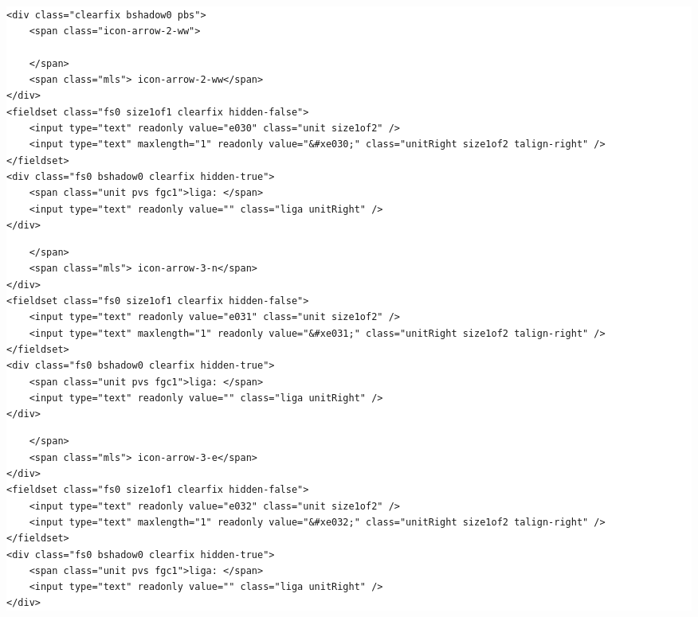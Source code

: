 	<div class="clearfix bshadow0 pbs">
		<span class="icon-arrow-2-ww">
				
		</span>
		<span class="mls"> icon-arrow-2-ww</span>
	</div>
	<fieldset class="fs0 size1of1 clearfix hidden-false">
		<input type="text" readonly value="e030" class="unit size1of2" />
		<input type="text" maxlength="1" readonly value="&#xe030;" class="unitRight size1of2 talign-right" />
	</fieldset>
	<div class="fs0 bshadow0 clearfix hidden-true">
		<span class="unit pvs fgc1">liga: </span>
		<input type="text" readonly value="" class="liga unitRight" />
	</div>
</div>
<div class="glyph fs1">
	<div class="clearfix bshadow0 pbs">
		<span class="icon-arrow-3-n">
				
		</span>
		<span class="mls"> icon-arrow-3-n</span>
	</div>
	<fieldset class="fs0 size1of1 clearfix hidden-false">
		<input type="text" readonly value="e031" class="unit size1of2" />
		<input type="text" maxlength="1" readonly value="&#xe031;" class="unitRight size1of2 talign-right" />
	</fieldset>
	<div class="fs0 bshadow0 clearfix hidden-true">
		<span class="unit pvs fgc1">liga: </span>
		<input type="text" readonly value="" class="liga unitRight" />
	</div>
</div>
<div class="glyph fs1">
	<div class="clearfix bshadow0 pbs">
		<span class="icon-arrow-3-e">
				
		</span>
		<span class="mls"> icon-arrow-3-e</span>
	</div>
	<fieldset class="fs0 size1of1 clearfix hidden-false">
		<input type="text" readonly value="e032" class="unit size1of2" />
		<input type="text" maxlength="1" readonly value="&#xe032;" class="unitRight size1of2 talign-right" />
	</fieldset>
	<div class="fs0 bshadow0 clearfix hidden-true">
		<span class="unit pvs fgc1">liga: </span>
		<input type="text" readonly value="" class="liga unitRight" />
	</div>
</div>
<div class="glyph fs1">
	<div class="clearfix bshadow0 pbs">
		<span class="icon-arrow-3-s">
				
